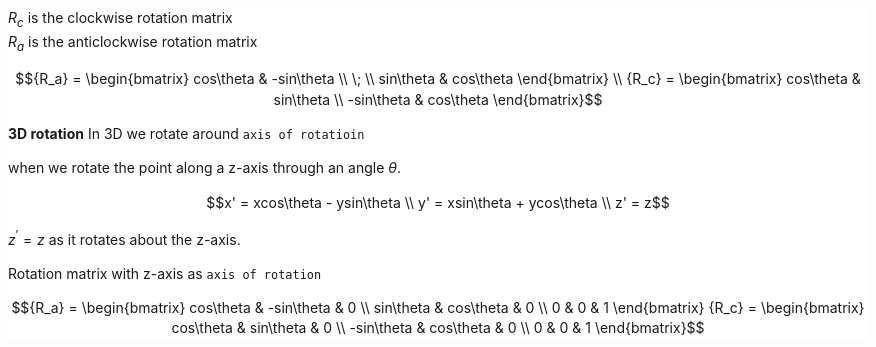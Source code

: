 
$`R_c`$ is the clockwise rotation matrix  
$`R_a`$ is the anticlockwise rotation matrix

```math
{R_a} = 
\begin{bmatrix}
cos\theta & -sin\theta
 \\
\;
 \\
sin\theta & cos\theta
\end{bmatrix}
\\
{R_c} = 
\begin{bmatrix}
cos\theta & sin\theta
 \\
-sin\theta & cos\theta
\end{bmatrix}
```


**3D rotation**
In 3D we rotate around `axis of rotatioin`
 
 when we rotate the point along a z-axis through an angle $`\theta`$.

```math
x' = xcos\theta - ysin\theta
\\
y' = xsin\theta + ycos\theta
\\
z' = z
```

$`z^{'}=z`$ as it rotates about the z-axis.

Rotation matrix with z-axis as `axis of rotation`

```math
{R_a} = 
\begin{bmatrix}
cos\theta & -sin\theta & 0
 \\
sin\theta & cos\theta & 0
\\
0 & 0 & 1
\end{bmatrix}

{R_c} = 
\begin{bmatrix}
cos\theta & sin\theta & 0
 \\
-sin\theta & cos\theta & 0
\\
0 & 0 & 1
\end{bmatrix}
```
